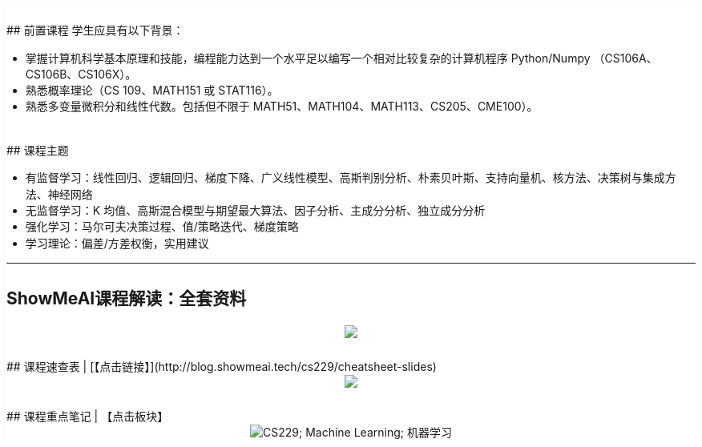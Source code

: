 <br>
## 前置课程
学生应具有以下背景：

- 掌握计算机科学基本原理和技能，编程能力达到一个水平足以编写一个相对比较复杂的计算机程序 Python/Numpy （CS106A、CS106B、CS106X）。
- 熟悉概率理论（CS 109、MATH151 或 STAT116）。
- 熟悉多变量微积分和线性代数。包括但不限于 MATH51、MATH104、MATH113、CS205、CME100）。

<br>
## 课程主题

- 有监督学习：线性回归、逻辑回归、梯度下降、广义线性模型、高斯判别分析、朴素贝叶斯、支持向量机、核方法、决策树与集成方法、神经网络
- 无监督学习：K 均值、高斯混合模型与期望最大算法、因子分析、主成分分析、独立成分分析
- 强化学习：马尔可夫决策过程、值/策略迭代、梯度策略
- 学习理论：偏差/方差权衡，实用建议

<hr />
<h2 id="ShowMeAI课程解读">ShowMeAI课程解读：全套资料</h2>
<div align="center">
<img src="http://ww1.sinaimg.cn/large/0060yMmAly1gt812wkeh5j31kx0fu18r.jpg" referrerpolicy="no-referrer" width = "100%" />
</div>


<br>
## 课程速查表 | [【点击链接】](http://blog.showmeai.tech/cs229/cheatsheet-slides)

<div align="center">
<img src="http://ww1.sinaimg.cn/large/0060yMmAly1gt81bppeltg30mw0hbnpg.gif" referrerpolicy="no-referrer" width = "80%"/>
</div>

<br>
## 课程重点笔记 | 【点击板块】
<div align=center><img alt="CS229; Machine Learning; 机器学习" src="https://img-blog.csdnimg.cn/img_convert/eaed92e38ceabf93d627de3c7bd42ee8.png" referrerpolicy="no-referrer" width = "100%" /></div>

<style>
#customers {
  font-family: Arial, Helvetica, sans-serif;
  border-collapse: collapse;
  width: 80%;
}

#customers td, #customers th {
  border: 2px solid #ddd;
  padding: 8px;
}

#customers tr:nth-child(even){background-color: #f2f2f2;}

#customers tr:hover {background-color: #ddd;}
